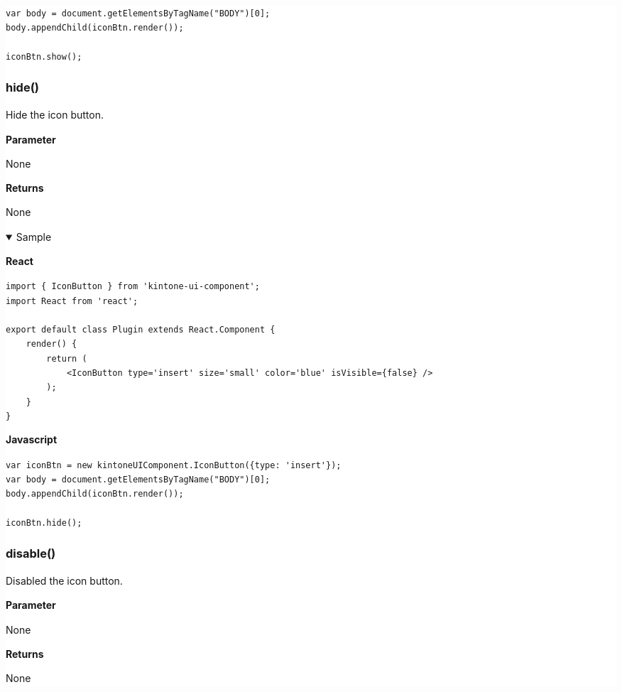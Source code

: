 ```
var body = document.getElementsByTagName("BODY")[0];
body.appendChild(iconBtn.render());

iconBtn.show();
```
</details>

### hide()
Hide the icon button.

**Parameter**

None

**Returns**

None

<details class="tab-container" open>
<Summary>Sample</Summary>


**React**
```
import { IconButton } from 'kintone-ui-component';
import React from 'react';
 
export default class Plugin extends React.Component {
    render() {
        return (
            <IconButton type='insert' size='small' color='blue' isVisible={false} />
        );
    }
}

```
**Javascript**
```
var iconBtn = new kintoneUIComponent.IconButton({type: 'insert'});
var body = document.getElementsByTagName("BODY")[0];
body.appendChild(iconBtn.render());

iconBtn.hide();
```
</details>

### disable()
Disabled the icon button.

**Parameter**

None

**Returns**

None
